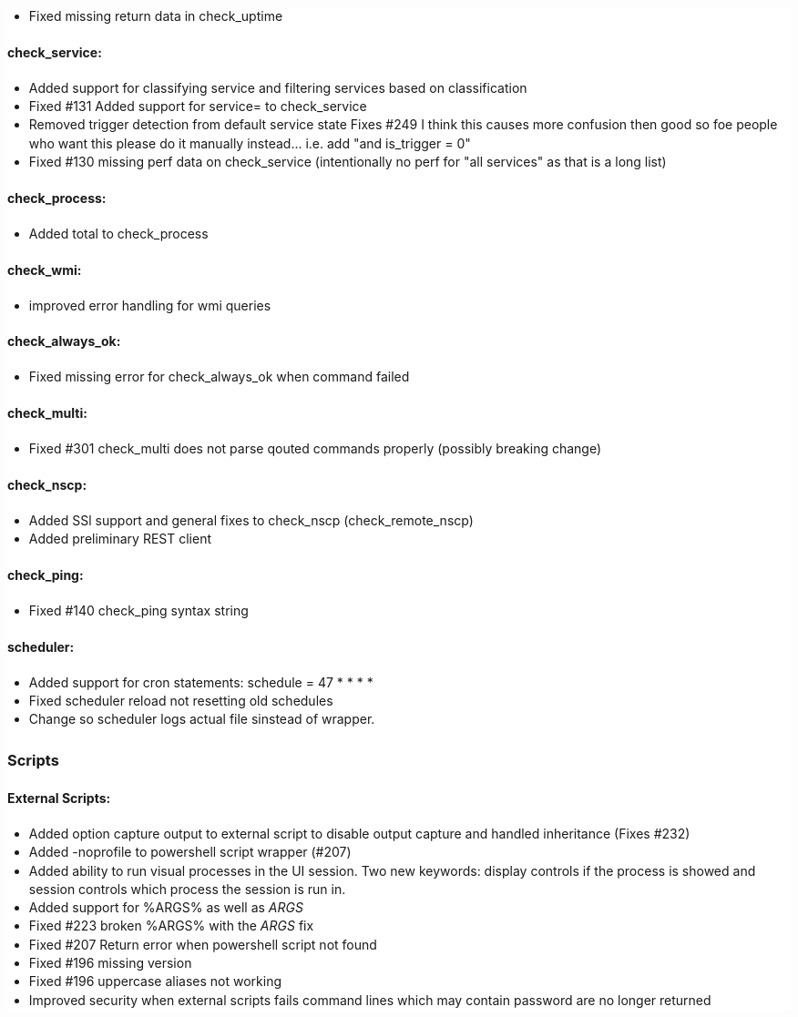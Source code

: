 - Fixed missing return data in check_uptime
  

#### check_service:

- Added support for classifying service and filtering services based on classification
- Fixed #131 Added support for service=<service description> to check_service
- Removed trigger detection from default service state Fixes #249
   I think this causes more confusion then good so foe people who want this please do it manually instead... i.e. add "and is_trigger = 0"
- Fixed #130 missing perf data on check_service (intentionally no perf for "all services" as that is a long list)
  

#### check_process:

- Added total to check_process
  

#### check_wmi:

- improved error handling for wmi queries
  

#### check_always_ok:

- Fixed missing error for check_always_ok when command failed
  

#### check_multi:

- Fixed #301 check_multi does not parse qouted commands properly (possibly breaking change)
  

#### check_nscp:

- Added SSl support and general fixes to check_nscp (check_remote_nscp)
- Added preliminary REST client
  

#### check_ping:

- Fixed #140 check_ping syntax string
  

#### scheduler:

- Added support for cron statements: schedule = 47 * * * *
- Fixed scheduler reload not resetting old schedules
- Change so scheduler logs actual file sinstead of wrapper.
  

### Scripts ###

#### External Scripts:

- Added option capture output to external script to disable output capture and handled inheritance (Fixes #232)
- Added -noprofile to powershell script wrapper (#207)
- Added ability to run visual processes in the UI session.
  Two new keywords: display controls if the process is showed and session controls which process the session is run in.
- Added support for %ARGS% as well as $ARGS$
- Fixed #223 broken %ARGS% with the $ARGS$ fix
- Fixed #207 Return error when powershell script not found
- Fixed #196 missing version
- Fixed #196 uppercase aliases not working
- Improved security when external scripts fails
  command lines which may contain password are no longer returned
  